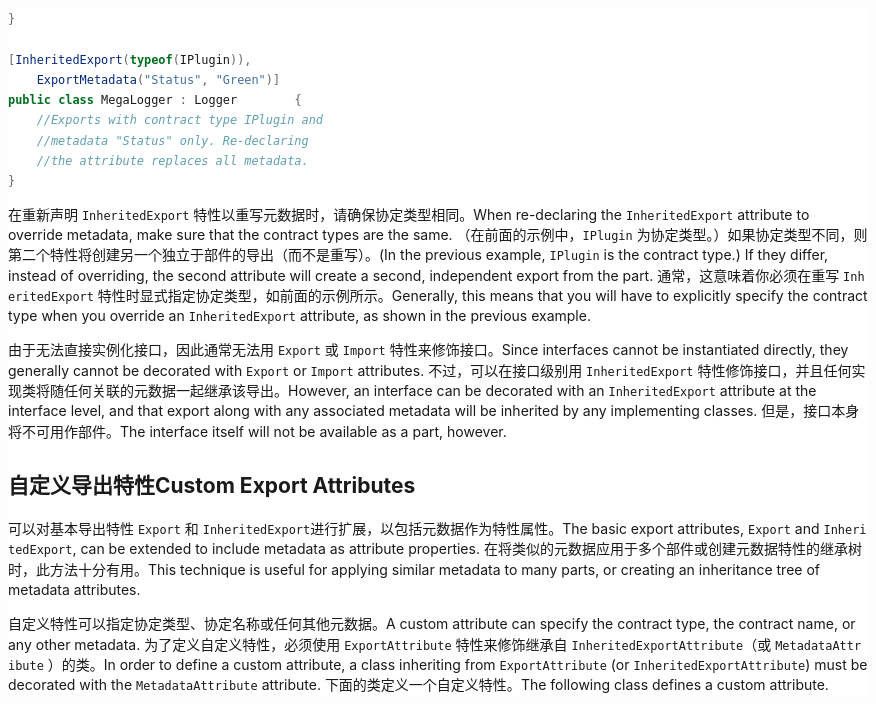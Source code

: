 ```csharp  
}  
  
[InheritedExport(typeof(IPlugin)),  
    ExportMetadata("Status", "Green")]  
public class MegaLogger : Logger        {  
    //Exports with contract type IPlugin and   
    //metadata "Status" only. Re-declaring   
    //the attribute replaces all metadata.  
}  
```  
  
 <span data-ttu-id="9842d-261">在重新声明 `InheritedExport` 特性以重写元数据时，请确保协定类型相同。</span><span class="sxs-lookup"><span data-stu-id="9842d-261">When re-declaring the `InheritedExport` attribute to override metadata, make sure that the contract types are the same.</span></span> <span data-ttu-id="9842d-262">（在前面的示例中，`IPlugin` 为协定类型。）如果协定类型不同，则第二个特性将创建另一个独立于部件的导出（而不是重写）。</span><span class="sxs-lookup"><span data-stu-id="9842d-262">(In the previous example, `IPlugin` is the contract type.) If they differ, instead of overriding, the second attribute will create a second, independent export from the part.</span></span> <span data-ttu-id="9842d-263">通常，这意味着你必须在重写 `InheritedExport` 特性时显式指定协定类型，如前面的示例所示。</span><span class="sxs-lookup"><span data-stu-id="9842d-263">Generally, this means that you will have to explicitly specify the contract type when you override an `InheritedExport` attribute, as shown in the previous example.</span></span>  
  
 <span data-ttu-id="9842d-264">由于无法直接实例化接口，因此通常无法用 `Export` 或 `Import` 特性来修饰接口。</span><span class="sxs-lookup"><span data-stu-id="9842d-264">Since interfaces cannot be instantiated directly, they generally cannot be decorated with `Export` or `Import` attributes.</span></span> <span data-ttu-id="9842d-265">不过，可以在接口级别用 `InheritedExport` 特性修饰接口，并且任何实现类将随任何关联的元数据一起继承该导出。</span><span class="sxs-lookup"><span data-stu-id="9842d-265">However, an interface can be decorated with an `InheritedExport` attribute at the interface level, and that export along with any associated metadata will be inherited by any implementing classes.</span></span> <span data-ttu-id="9842d-266">但是，接口本身将不可用作部件。</span><span class="sxs-lookup"><span data-stu-id="9842d-266">The interface itself will not be available as a part, however.</span></span>  
  
<a name="custom_export_attributes"></a>   
## <a name="custom-export-attributes"></a><span data-ttu-id="9842d-267">自定义导出特性</span><span class="sxs-lookup"><span data-stu-id="9842d-267">Custom Export Attributes</span></span>  
 <span data-ttu-id="9842d-268">可以对基本导出特性 `Export` 和 `InheritedExport`进行扩展，以包括元数据作为特性属性。</span><span class="sxs-lookup"><span data-stu-id="9842d-268">The basic export attributes, `Export` and `InheritedExport`, can be extended to include metadata as attribute properties.</span></span> <span data-ttu-id="9842d-269">在将类似的元数据应用于多个部件或创建元数据特性的继承树时，此方法十分有用。</span><span class="sxs-lookup"><span data-stu-id="9842d-269">This technique is useful for applying similar metadata to many parts, or creating an inheritance tree of metadata attributes.</span></span>  
  
 <span data-ttu-id="9842d-270">自定义特性可以指定协定类型、协定名称或任何其他元数据。</span><span class="sxs-lookup"><span data-stu-id="9842d-270">A custom attribute can specify the contract type, the contract name, or any other metadata.</span></span> <span data-ttu-id="9842d-271">为了定义自定义特性，必须使用 `ExportAttribute` 特性来修饰继承自 `InheritedExportAttribute`（或 `MetadataAttribute` ）的类。</span><span class="sxs-lookup"><span data-stu-id="9842d-271">In order to define a custom attribute, a class inheriting from `ExportAttribute` (or `InheritedExportAttribute`) must be decorated with the `MetadataAttribute` attribute.</span></span> <span data-ttu-id="9842d-272">下面的类定义一个自定义特性。</span><span class="sxs-lookup"><span data-stu-id="9842d-272">The following class defines a custom attribute.</span></span>  
  